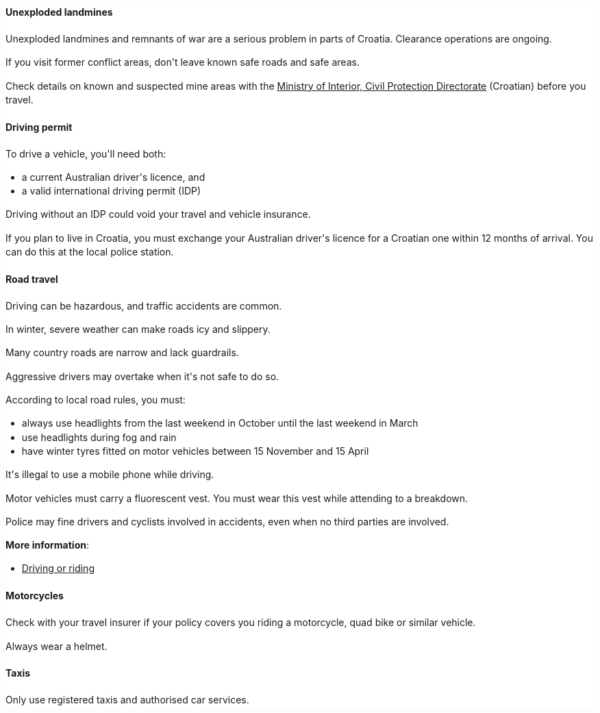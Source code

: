 #### Unexploded landmines

Unexploded landmines and remnants of war are a serious problem in parts of Croatia. Clearance operations are ongoing.

If you visit former conflict areas, don't leave known safe roads and safe areas.

Check details on known and suspected mine areas with the [Ministry of Interior, Civil Protection Directorate](https://civilna-zastita.gov.hr/UserDocsImages/145) (Croatian) before you travel.

#### Driving permit

To drive a vehicle, you'll need both:

* a current Australian driver's licence, and
* a valid international driving permit (IDP)

Driving without an IDP could void your travel and vehicle insurance.

If you plan to live in Croatia, you must exchange your Australian driver's licence for a Croatian one within 12 months of arrival. You can do this at the local police station.

#### Road travel

Driving can be hazardous, and traffic accidents are common.

In winter, severe weather can make roads icy and slippery.

Many country roads are narrow and lack guardrails.

Aggressive drivers may overtake when it's not safe to do so.

According to local road rules, you must:

* always use headlights from the last weekend in October until the last weekend in March
* use headlights during fog and rain
* have winter tyres fitted on motor vehicles between 15 November and 15 April

It's illegal to use a mobile phone while driving.

Motor vehicles must carry a fluorescent vest. You must wear this vest while attending to a breakdown.

Police may fine drivers and cyclists involved in accidents, even when no third parties are involved.

**More information**:

* [Driving or riding](/before-you-go/getting-around/road-safety "Road safety")

#### Motorcycles

Check with your travel insurer if your policy covers you riding a motorcycle, quad bike or similar vehicle.

Always wear a helmet.

#### Taxis

Only use registered taxis and authorised car services.
